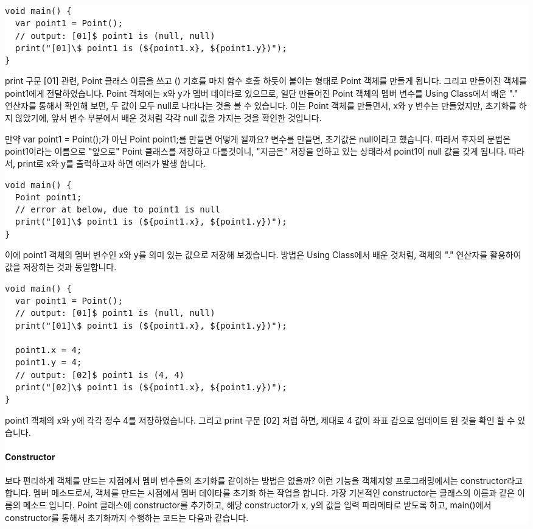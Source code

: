 

<pre>void main() {
  var point1 = Point();
  // output: [01]$ point1 is (null, null)
  print("[01]\$ point1 is (${point1.x}, ${point1.y})");
}
</pre>



<p>print 구문 [01] 관련, Point 클래스 이름을 쓰고 () 기호를 마치 함수 호출 하듯이 붙이는 형태로 Point 객체를 만들게 됩니다. 그리고 만들어진 객체를 point1에게 전달하였습니다. Point 객체에는 x와 y가 멤버 데이타로 있으므로, 일단 만들어진 Point 객체의 멤버 변수를 Using Class에서 배운 "." 연산자를 통해서 확인해 보면, 두 값이 모두 null로 나타나는 것을 볼 수 있습니다. 이는 Point 객체를 만들면서, x와 y 변수는 만들었지만, 초기화를 하지 않았기에, 앞서 변수 부분에서 배운 것처럼 각각 null 값을 가지는 것을 확인한 것입니다.</p>



<p>만약 var point1 = Point();가 아닌 Point point1;를 만들면 어떻게 될까요? 변수를 만들면, 초기값은 null이라고 했습니다. 따라서 후자의 문법은 point1이라는 이름으로 "앞으로" Point 클래스를 저장하고 다룰것이니, "지금은" 저장을 안하고 있는 상태라서 point1이 null 값을 갖게 됩니다. 따라서, print로 x와 y를 출력하고자 하면 에러가 발생 합니다.</p>



<pre>void main() {
  Point point1;
  // error at below, due to point1 is null
  print("[01]\$ point1 is (${point1.x}, ${point1.y})");
}
</pre>



<p>이에 point1 객체의 멤버 변수인 x와 y를 의미 있는 값으로 저장해 보겠습니다. 방법은 Using Class에서 배운 것처럼, 객체의 "." 연산자를 활용하여 값을 저장하는 것과 동일합니다.</p>



<pre>void main() {
  var point1 = Point();
  // output: [01]$ point1 is (null, null)
  print("[01]\$ point1 is (${point1.x}, ${point1.y})");

  point1.x = 4;
  point1.y = 4;
  // output: [02]$ point1 is (4, 4)
  print("[02]\$ point1 is (${point1.x}, ${point1.y})");
}
</pre>



<p>point1 객체의 x와 y에 각각 정수 4를 저장하였습니다. 그리고 print 구문 [02] 처럼 하면, 제대로 4 값이 좌표 갑으로 업데이트 된 것을 확인 할 수 있습니다.</p>



<h4>Constructor</h4>



<p>보다 편리하게 객체를 만드는 지점에서 멤버 변수들의 초기화를 같이하는 방법은 없을까? 이런 기능을 객체지향 프로그래밍에서는 constructor라고 합니다. 멤버 메소드로서, 객체를 만드는 시점에서 멤버 데이타를 초기화 하는 작업을 합니다.  가장 기본적인 constructor는 클래스의 이름과 같은 이름의 메소드 입니다. Point 클래스에 constructor를 추가하고, 해당 constructor가 x, y의 값을 입력 파라메타로 받도록 하고, main()에서 constructor를 통해서 초기화까지 수행하는 코드는 다음과 같습니다. </p>
